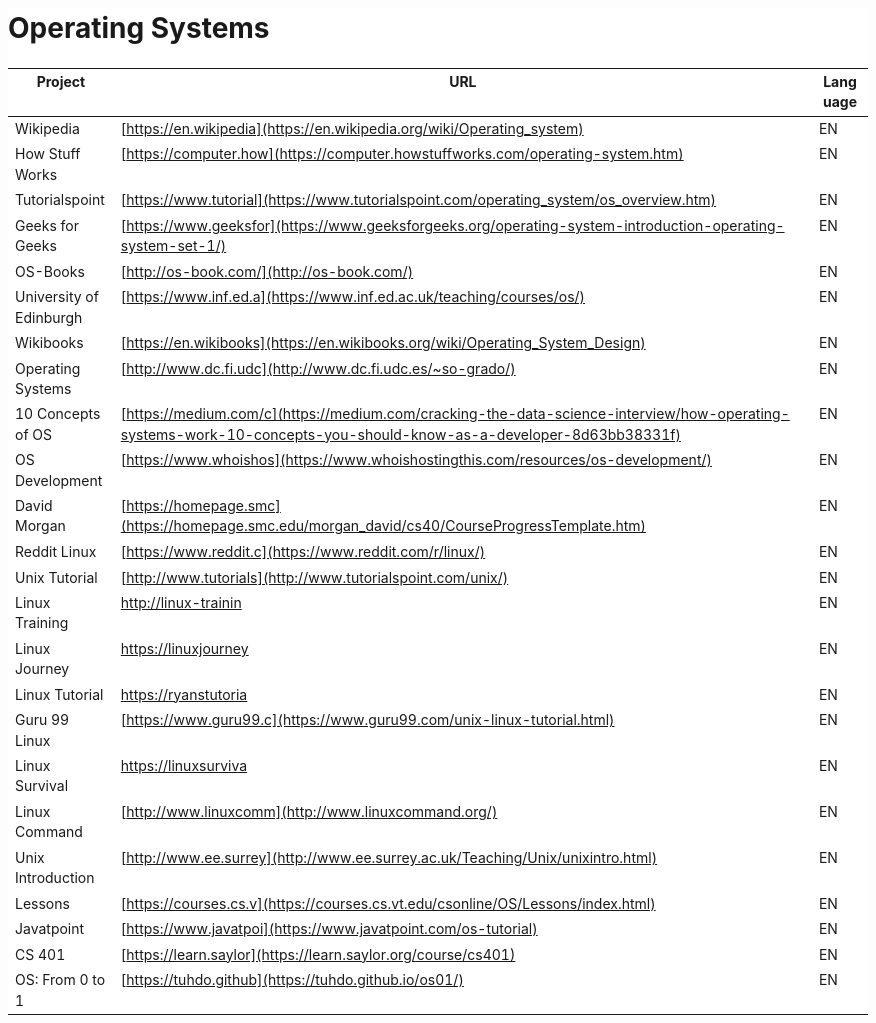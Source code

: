 # Operating Systems

| Project                                           | URL                                                                                                                                                        | Language |
|---------------------------------------------------|-------------------------------------------------------------------------------------------------------------------------------------------------------------------|----------|
| Wikipedia                                         | [https://en.wikipedia](https://en.wikipedia.org/wiki/Operating_system)                                                                                            | EN       |
| How Stuff Works                                   | [https://computer.how](https://computer.howstuffworks.com/operating-system.htm)                                                                                   | EN       |
| Tutorialspoint                                    | [https://www.tutorial](https://www.tutorialspoint.com/operating_system/os_overview.htm)                                                                           | EN       |
| Geeks for Geeks                                   | [https://www.geeksfor](https://www.geeksforgeeks.org/operating-system-introduction-operating-system-set-1/)                                                       | EN       |
| OS-Books                                          | [http://os-book.com/](http://os-book.com/)                                                                                                                        | EN       |
| University of Edinburgh                           | [https://www.inf.ed.a](https://www.inf.ed.ac.uk/teaching/courses/os/)                                                                                             | EN       |
| Wikibooks                                         | [https://en.wikibooks](https://en.wikibooks.org/wiki/Operating_System_Design)                                                                                     | EN       |
| Operating Systems                                 | [http://www.dc.fi.udc](http://www.dc.fi.udc.es/~so-grado/)                                                                                                        | EN       |
| 10 Concepts of OS                                 | [https://medium.com/c](https://medium.com/cracking-the-data-science-interview/how-operating-systems-work-10-concepts-you-should-know-as-a-developer-8d63bb38331f) | EN       |
| OS Development                                    | [https://www.whoishos](https://www.whoishostingthis.com/resources/os-development/)                                                                                | EN       |
| David Morgan                                      | [https://homepage.smc](https://homepage.smc.edu/morgan_david/cs40/CourseProgressTemplate.htm)                                                                     | EN       |
| Reddit Linux                                      | [https://www.reddit.c](https://www.reddit.com/r/linux/)                                                                                                           | EN       |
| Unix Tutorial                                     | [http://www.tutorials](http://www.tutorialspoint.com/unix/)                                                                                                       | EN       |
| Linux Training                                    | [http://linux-trainin](http://linux-training.be/)                                                                                                                 | EN       |
| Linux Journey                                     | [https://linuxjourney](https://linuxjourney.com/)                                                                                                                 | EN       |
| Linux Tutorial                                    | [https://ryanstutoria](https://ryanstutorials.net/linuxtutorial/)                                                                                                 | EN       |
| Guru 99 Linux                                     | [https://www.guru99.c](https://www.guru99.com/unix-linux-tutorial.html)                                                                                           | EN       |
| Linux Survival                                    | [https://linuxsurviva](https://linuxsurvival.com/)                                                                                                                | EN       |
| Linux Command                                     | [http://www.linuxcomm](http://www.linuxcommand.org/)                                                                                                              | EN       |
| Unix Introduction                                 | [http://www.ee.surrey](http://www.ee.surrey.ac.uk/Teaching/Unix/unixintro.html)                                                                                   | EN       |
| Lessons                                           | [https://courses.cs.v](https://courses.cs.vt.edu/csonline/OS/Lessons/index.html)                                                                                  | EN       |
| Javatpoint                                        | [https://www.javatpoi](https://www.javatpoint.com/os-tutorial)                                                                                                    | EN       |
| CS 401                                            | [https://learn.saylor](https://learn.saylor.org/course/cs401)                                                                                                     | EN       |
| OS: From 0 to 1                                   | [https://tuhdo.github](https://tuhdo.github.io/os01/)                                                                                                             | EN       |